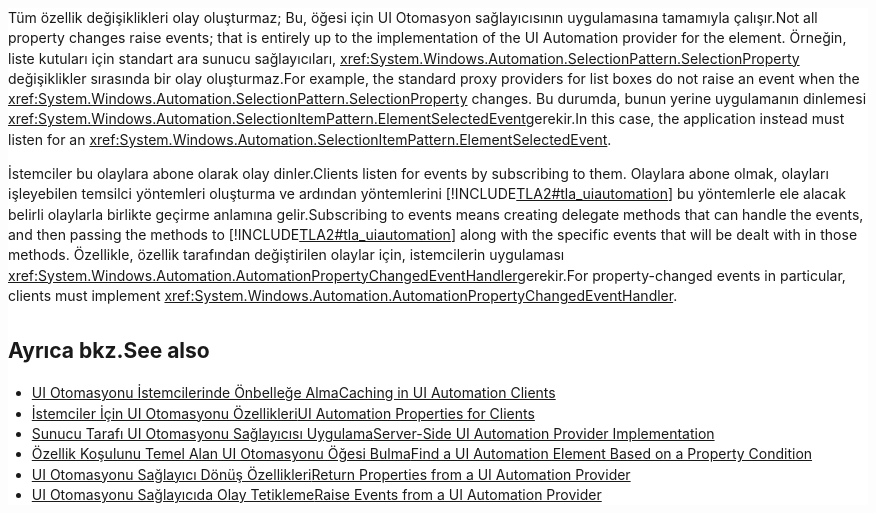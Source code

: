  <span data-ttu-id="2a435-172">Tüm özellik değişiklikleri olay oluşturmaz; Bu, öğesi için UI Otomasyon sağlayıcısının uygulamasına tamamıyla çalışır.</span><span class="sxs-lookup"><span data-stu-id="2a435-172">Not all property changes raise events; that is entirely up to the implementation of the UI Automation provider for the element.</span></span> <span data-ttu-id="2a435-173">Örneğin, liste kutuları için standart ara sunucu sağlayıcıları, <xref:System.Windows.Automation.SelectionPattern.SelectionProperty> değişiklikler sırasında bir olay oluşturmaz.</span><span class="sxs-lookup"><span data-stu-id="2a435-173">For example, the standard proxy providers for list boxes do not raise an event when the <xref:System.Windows.Automation.SelectionPattern.SelectionProperty> changes.</span></span> <span data-ttu-id="2a435-174">Bu durumda, bunun yerine uygulamanın dinlemesi <xref:System.Windows.Automation.SelectionItemPattern.ElementSelectedEvent>gerekir.</span><span class="sxs-lookup"><span data-stu-id="2a435-174">In this case, the application instead must listen for an <xref:System.Windows.Automation.SelectionItemPattern.ElementSelectedEvent>.</span></span>  
  
 <span data-ttu-id="2a435-175">İstemciler bu olaylara abone olarak olay dinler.</span><span class="sxs-lookup"><span data-stu-id="2a435-175">Clients listen for events by subscribing to them.</span></span> <span data-ttu-id="2a435-176">Olaylara abone olmak, olayları işleyebilen temsilci yöntemleri oluşturma ve ardından yöntemlerini [!INCLUDE[TLA2#tla_uiautomation](../../../includes/tla2sharptla-uiautomation-md.md)] bu yöntemlerle ele alacak belirli olaylarla birlikte geçirme anlamına gelir.</span><span class="sxs-lookup"><span data-stu-id="2a435-176">Subscribing to events means creating delegate methods that can handle the events, and then passing the methods to [!INCLUDE[TLA2#tla_uiautomation](../../../includes/tla2sharptla-uiautomation-md.md)] along with the specific events that will be dealt with in those methods.</span></span> <span data-ttu-id="2a435-177">Özellikle, özellik tarafından değiştirilen olaylar için, istemcilerin uygulaması <xref:System.Windows.Automation.AutomationPropertyChangedEventHandler>gerekir.</span><span class="sxs-lookup"><span data-stu-id="2a435-177">For property-changed events in particular, clients must implement <xref:System.Windows.Automation.AutomationPropertyChangedEventHandler>.</span></span>  
  
## <a name="see-also"></a><span data-ttu-id="2a435-178">Ayrıca bkz.</span><span class="sxs-lookup"><span data-stu-id="2a435-178">See also</span></span>

- [<span data-ttu-id="2a435-179">UI Otomasyonu İstemcilerinde Önbelleğe Alma</span><span class="sxs-lookup"><span data-stu-id="2a435-179">Caching in UI Automation Clients</span></span>](caching-in-ui-automation-clients.md)
- [<span data-ttu-id="2a435-180">İstemciler İçin UI Otomasyonu Özellikleri</span><span class="sxs-lookup"><span data-stu-id="2a435-180">UI Automation Properties for Clients</span></span>](ui-automation-properties-for-clients.md)
- [<span data-ttu-id="2a435-181">Sunucu Tarafı UI Otomasyonu Sağlayıcısı Uygulama</span><span class="sxs-lookup"><span data-stu-id="2a435-181">Server-Side UI Automation Provider Implementation</span></span>](server-side-ui-automation-provider-implementation.md)
- [<span data-ttu-id="2a435-182">Özellik Koşulunu Temel Alan UI Otomasyonu Öğesi Bulma</span><span class="sxs-lookup"><span data-stu-id="2a435-182">Find a UI Automation Element Based on a Property Condition</span></span>](find-a-ui-automation-element-based-on-a-property-condition.md)
- [<span data-ttu-id="2a435-183">UI Otomasyonu Sağlayıcı Dönüş Özellikleri</span><span class="sxs-lookup"><span data-stu-id="2a435-183">Return Properties from a UI Automation Provider</span></span>](return-properties-from-a-ui-automation-provider.md)
- [<span data-ttu-id="2a435-184">UI Otomasyonu Sağlayıcıda Olay Tetikleme</span><span class="sxs-lookup"><span data-stu-id="2a435-184">Raise Events from a UI Automation Provider</span></span>](raise-events-from-a-ui-automation-provider.md)

